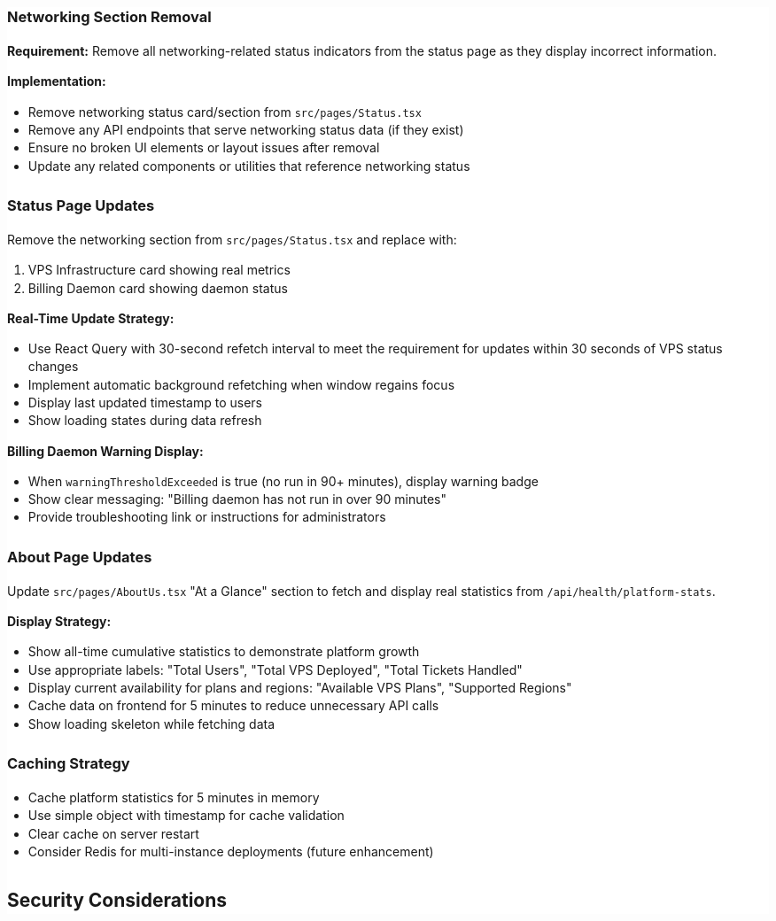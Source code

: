 ### Networking Section Removal

**Requirement:** Remove all networking-related status indicators from the status page as they display incorrect information.

**Implementation:**

- Remove networking status card/section from `src/pages/Status.tsx`
- Remove any API endpoints that serve networking status data (if they exist)
- Ensure no broken UI elements or layout issues after removal
- Update any related components or utilities that reference networking status

### Status Page Updates

Remove the networking section from `src/pages/Status.tsx` and replace with:

1. VPS Infrastructure card showing real metrics
2. Billing Daemon card showing daemon status

**Real-Time Update Strategy:**

- Use React Query with 30-second refetch interval to meet the requirement for updates within 30 seconds of VPS status changes
- Implement automatic background refetching when window regains focus
- Display last updated timestamp to users
- Show loading states during data refresh

**Billing Daemon Warning Display:**

- When `warningThresholdExceeded` is true (no run in 90+ minutes), display warning badge
- Show clear messaging: "Billing daemon has not run in over 90 minutes"
- Provide troubleshooting link or instructions for administrators

### About Page Updates

Update `src/pages/AboutUs.tsx` "At a Glance" section to fetch and display real statistics from `/api/health/platform-stats`.

**Display Strategy:**

- Show all-time cumulative statistics to demonstrate platform growth
- Use appropriate labels: "Total Users", "Total VPS Deployed", "Total Tickets Handled"
- Display current availability for plans and regions: "Available VPS Plans", "Supported Regions"
- Cache data on frontend for 5 minutes to reduce unnecessary API calls
- Show loading skeleton while fetching data

### Caching Strategy
- Cache platform statistics for 5 minutes in memory
- Use simple object with timestamp for cache validation
- Clear cache on server restart
- Consider Redis for multi-instance deployments (future enhancement)


## Security Considerations
